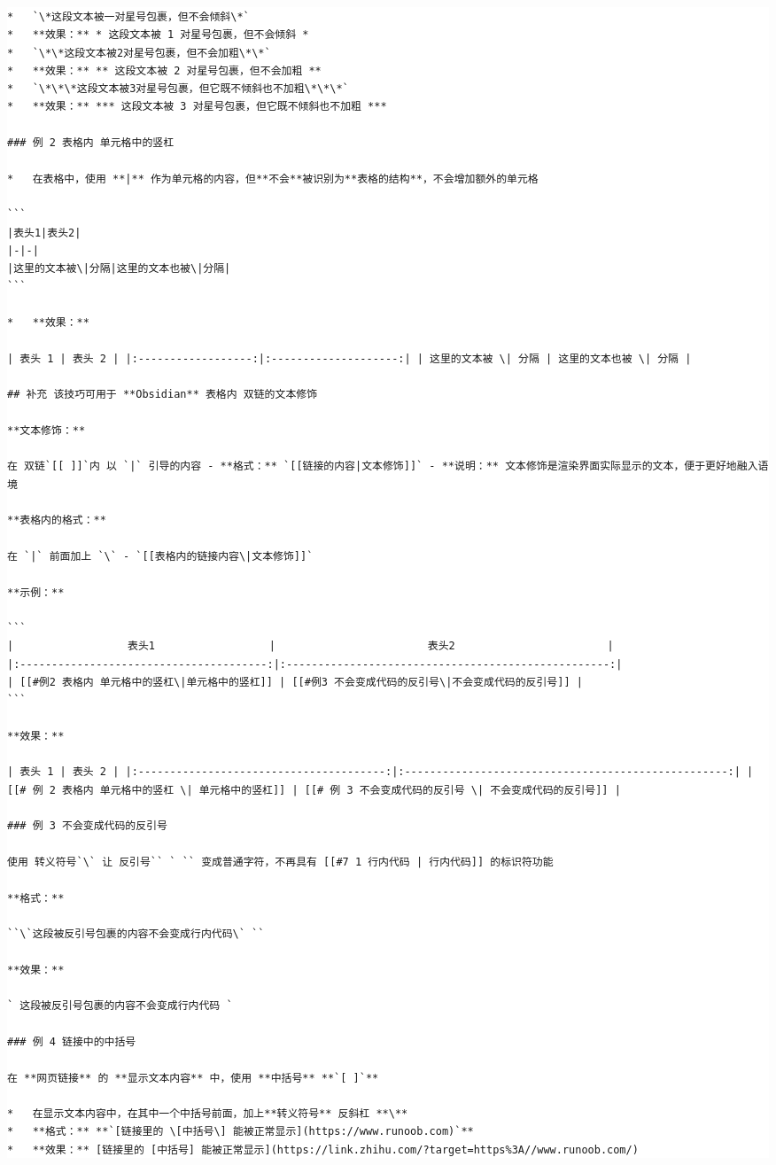 ````
*   `\*这段文本被一对星号包裹，但不会倾斜\*`
*   **效果：** * 这段文本被 1 对星号包裹，但不会倾斜 *
*   `\*\*这段文本被2对星号包裹，但不会加粗\*\*`
*   **效果：** ** 这段文本被 2 对星号包裹，但不会加粗 **
*   `\*\*\*这段文本被3对星号包裹，但它既不倾斜也不加粗\*\*\*`
*   **效果：** *** 这段文本被 3 对星号包裹，但它既不倾斜也不加粗 ***

### 例 2 表格内 单元格中的竖杠

*   在表格中，使用 **|** 作为单元格的内容，但**不会**被识别为**表格的结构**，不会增加额外的单元格

```
|表头1|表头2|
|-|-|
|这里的文本被\|分隔|这里的文本也被\|分隔|
```

*   **效果：**

| 表头 1 | 表头 2 | |:------------------:|:--------------------:| | 这里的文本被 \| 分隔 | 这里的文本也被 \| 分隔 |

## 补充 该技巧可用于 **Obsidian** 表格内 双链的文本修饰

**文本修饰：**

在 双链`[[ ]]`内 以 `|` 引导的内容 - **格式：** `[[链接的内容|文本修饰]]` - **说明：** 文本修饰是渲染界面实际显示的文本，便于更好地融入语境

**表格内的格式：**

在 `|` 前面加上 `\` - `[[表格内的链接内容\|文本修饰]]`

**示例：**

```
|                  表头1                  |                        表头2                        |
|:---------------------------------------:|:---------------------------------------------------:|
| [[#例2 表格内 单元格中的竖杠\|单元格中的竖杠]] | [[#例3 不会变成代码的反引号\|不会变成代码的反引号]] |
```

**效果：**

| 表头 1 | 表头 2 | |:---------------------------------------:|:---------------------------------------------------:| | [[# 例 2 表格内 单元格中的竖杠 \| 单元格中的竖杠]] | [[# 例 3 不会变成代码的反引号 \| 不会变成代码的反引号]] |

### 例 3 不会变成代码的反引号

使用 转义符号`\` 让 反引号`` ` `` 变成普通字符，不再具有 [[#7 1 行内代码 | 行内代码]] 的标识符功能

**格式：**

``\`这段被反引号包裹的内容不会变成行内代码\` ``

**效果：**

` 这段被反引号包裹的内容不会变成行内代码 `

### 例 4 链接中的中括号

在 **网页链接** 的 **显示文本内容** 中，使用 **中括号** **`[ ]`**

*   在显示文本内容中，在其中一个中括号前面，加上**转义符号** 反斜杠 **\**
*   **格式：** **`[链接里的 \[中括号\] 能被正常显示](https://www.runoob.com)`**
*   **效果：** [链接里的 [中括号] 能被正常显示](https://link.zhihu.com/?target=https%3A//www.runoob.com/)

````

[度娘]: http://www.baidu.com 
[知乎]: https://www.zhihu.com
[^1]: 周树人
[^2]: 绍兴人
